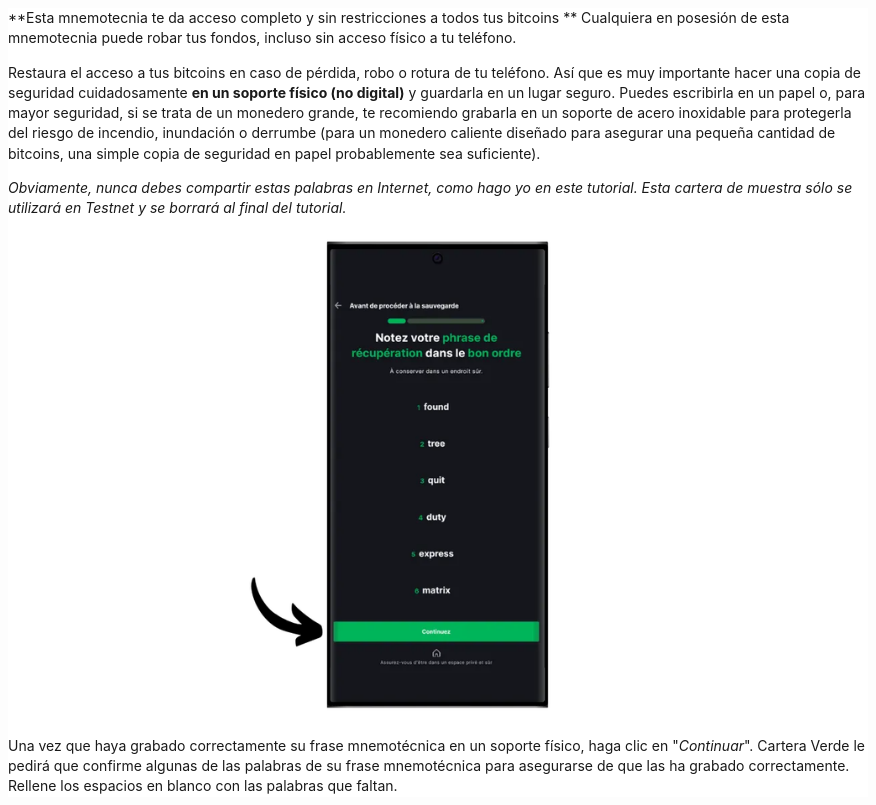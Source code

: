 **Esta mnemotecnia te da acceso completo y sin restricciones a todos tus bitcoins ** Cualquiera en posesión de esta mnemotecnia puede robar tus fondos, incluso sin acceso físico a tu teléfono.

Restaura el acceso a tus bitcoins en caso de pérdida, robo o rotura de tu teléfono. Así que es muy importante hacer una copia de seguridad cuidadosamente **en un soporte físico (no digital)** y guardarla en un lugar seguro. Puedes escribirla en un papel o, para mayor seguridad, si se trata de un monedero grande, te recomiendo grabarla en un soporte de acero inoxidable para protegerla del riesgo de incendio, inundación o derrumbe (para un monedero caliente diseñado para asegurar una pequeña cantidad de bitcoins, una simple copia de seguridad en papel probablemente sea suficiente).

*Obviamente, nunca debes compartir estas palabras en Internet, como hago yo en este tutorial. Esta cartera de muestra sólo se utilizará en Testnet y se borrará al final del tutorial.*

![GREEN](assets/fr/15.webp)

Una vez que haya grabado correctamente su frase mnemotécnica en un soporte físico, haga clic en "*Continuar*". Cartera Verde le pedirá que confirme algunas de las palabras de su frase mnemotécnica para asegurarse de que las ha grabado correctamente. Rellene los espacios en blanco con las palabras que faltan.
